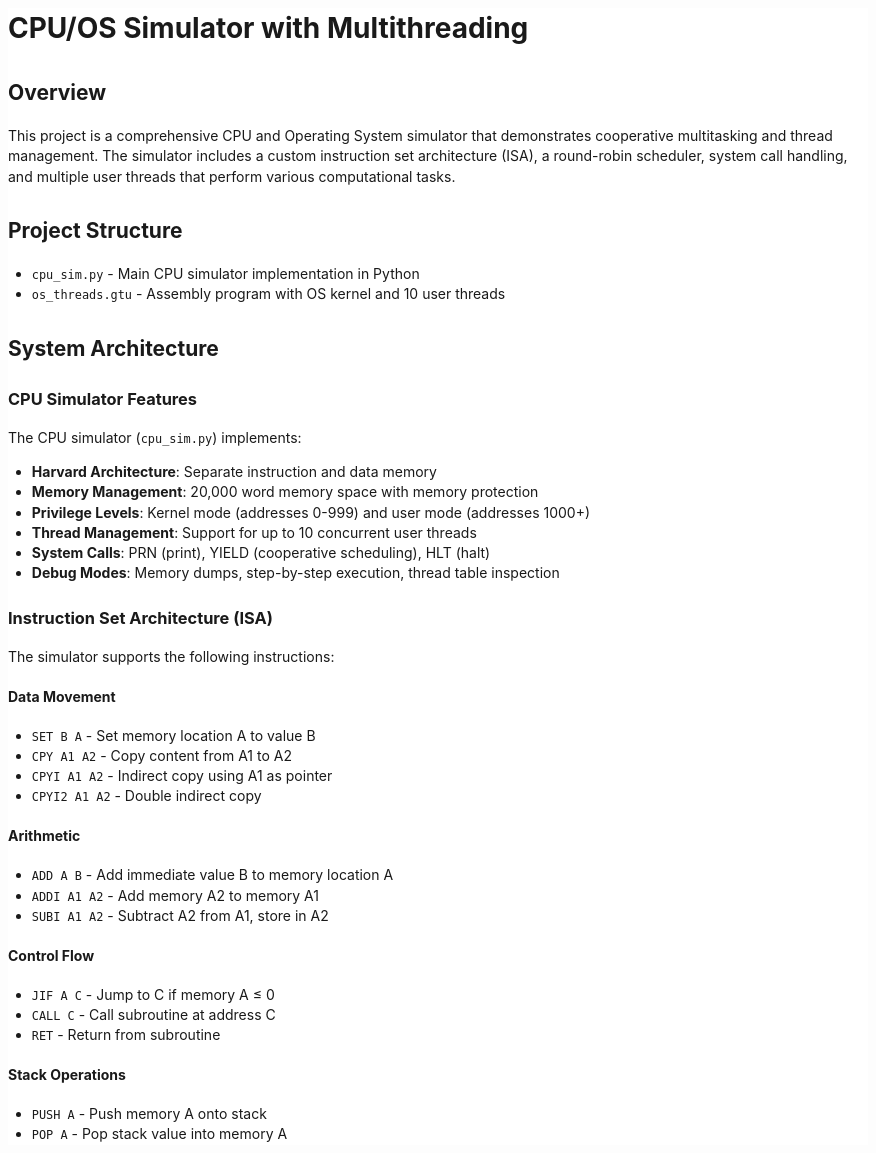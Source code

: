 # CPU/OS Simulator with Multithreading

## Overview

This project is a comprehensive CPU and Operating System simulator that demonstrates cooperative multitasking and thread management. The simulator includes a custom instruction set architecture (ISA), a round-robin scheduler, system call handling, and multiple user threads that perform various computational tasks.

## Project Structure

- `cpu_sim.py` - Main CPU simulator implementation in Python
- `os_threads.gtu` - Assembly program with OS kernel and 10 user threads

## System Architecture

### CPU Simulator Features

The CPU simulator (`cpu_sim.py`) implements:

- **Harvard Architecture**: Separate instruction and data memory
- **Memory Management**: 20,000 word memory space with memory protection
- **Privilege Levels**: Kernel mode (addresses 0-999) and user mode (addresses 1000+)
- **Thread Management**: Support for up to 10 concurrent user threads
- **System Calls**: PRN (print), YIELD (cooperative scheduling), HLT (halt)
- **Debug Modes**: Memory dumps, step-by-step execution, thread table inspection

### Instruction Set Architecture (ISA)

The simulator supports the following instructions:

#### Data Movement
- `SET B A` - Set memory location A to value B
- `CPY A1 A2` - Copy content from A1 to A2
- `CPYI A1 A2` - Indirect copy using A1 as pointer
- `CPYI2 A1 A2` - Double indirect copy

#### Arithmetic
- `ADD A B` - Add immediate value B to memory location A
- `ADDI A1 A2` - Add memory A2 to memory A1
- `SUBI A1 A2` - Subtract A2 from A1, store in A2

#### Control Flow
- `JIF A C` - Jump to C if memory A ≤ 0
- `CALL C` - Call subroutine at address C
- `RET` - Return from subroutine

#### Stack Operations
- `PUSH A` - Push memory A onto stack
- `POP A` - Pop stack value into memory A
